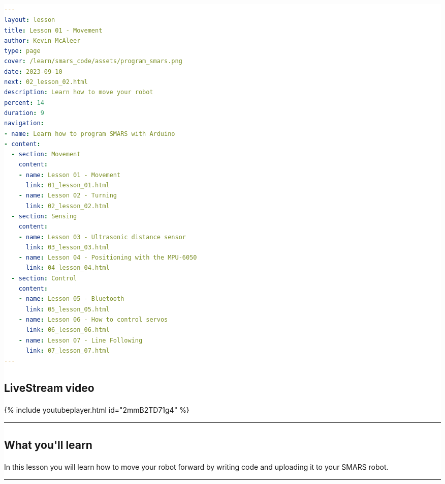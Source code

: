 ```yaml
---
layout: lesson
title: Lesson 01 - Movement
author: Kevin McAleer
type: page
cover: /learn/smars_code/assets/program_smars.png
date: 2023-09-10
next: 02_lesson_02.html
description: Learn how to move your robot
percent: 14
duration: 9
navigation:
- name: Learn how to program SMARS with Arduino
- content:
  - section: Movement
    content:
    - name: Lesson 01 - Movement
      link: 01_lesson_01.html
    - name: Lesson 02 - Turning
      link: 02_lesson_02.html
  - section: Sensing
    content:
    - name: Lesson 03 - Ultrasonic distance sensor
      link: 03_lesson_03.html
    - name: Lesson 04 - Positioning with the MPU-6050
      link: 04_lesson_04.html
  - section: Control
    content:
    - name: Lesson 05 - Bluetooth
      link: 05_lesson_05.html
    - name: Lesson 06 - How to control servos
      link: 06_lesson_06.html
    - name: Lesson 07 - Line Following
      link: 07_lesson_07.html
---
```



## LiveStream video

{% include youtubeplayer.html id="2mmB2TD71g4" %}

---

## What you'll learn

In this lesson you will learn how to move your robot forward by writing code and uploading it to your SMARS robot.

---
